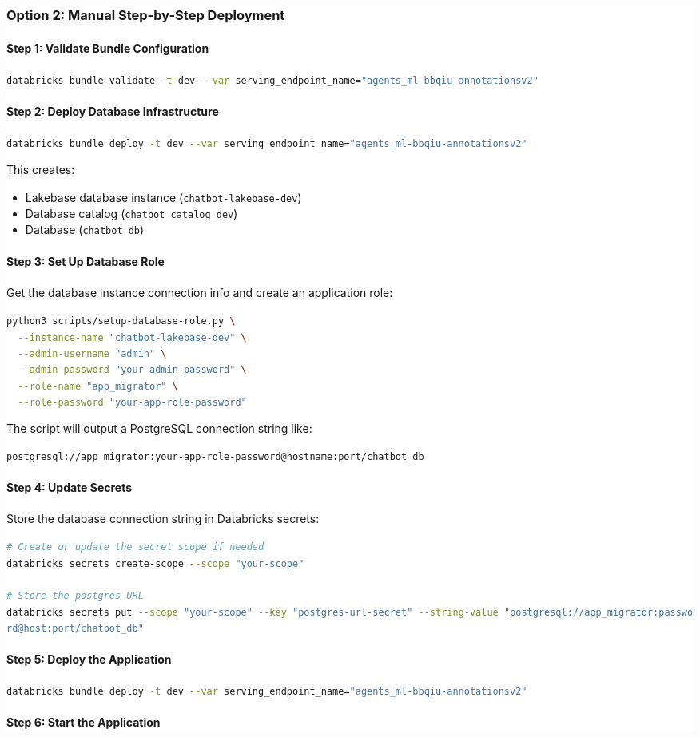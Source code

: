 ### Option 2: Manual Step-by-Step Deployment

#### Step 1: Validate Bundle Configuration

```bash
databricks bundle validate -t dev --var serving_endpoint_name="agents_ml-bbqiu-annotationsv2"
```

#### Step 2: Deploy Database Infrastructure

```bash
databricks bundle deploy -t dev --var serving_endpoint_name="agents_ml-bbqiu-annotationsv2"
```

This creates:
- Lakebase database instance (`chatbot-lakebase-dev`)
- Database catalog (`chatbot_catalog_dev`)
- Database (`chatbot_db`)

#### Step 3: Set Up Database Role

Get the database instance connection info and create an application role:

```bash
python3 scripts/setup-database-role.py \
  --instance-name "chatbot-lakebase-dev" \
  --admin-username "admin" \
  --admin-password "your-admin-password" \
  --role-name "app_migrator" \
  --role-password "your-app-role-password"
```

The script will output a PostgreSQL connection string like:
```
postgresql://app_migrator:your-app-role-password@hostname:port/chatbot_db
```

#### Step 4: Update Secrets

Store the database connection string in Databricks secrets:

```bash
# Create or update the secret scope if needed
databricks secrets create-scope --scope "your-scope"

# Store the postgres URL
databricks secrets put --scope "your-scope" --key "postgres-url-secret" --string-value "postgresql://app_migrator:password@host:port/chatbot_db"
```

#### Step 5: Deploy the Application

```bash
databricks bundle deploy -t dev --var serving_endpoint_name="agents_ml-bbqiu-annotationsv2"
```

#### Step 6: Start the Application
